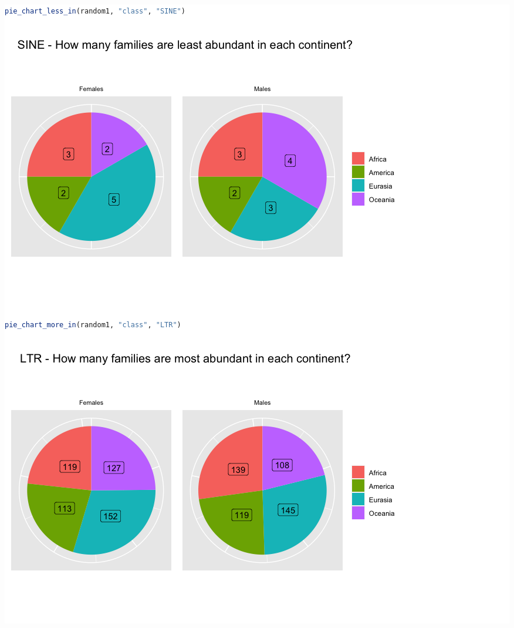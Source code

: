``` r
pie_chart_less_in(random1, "class", "SINE")
```

![](12_HGDP_general_analysis_files/figure-gfm/unnamed-chunk-14-4.png)

``` r
pie_chart_more_in(random1, "class", "LTR")
```

![](12_HGDP_general_analysis_files/figure-gfm/unnamed-chunk-14-5.png)
